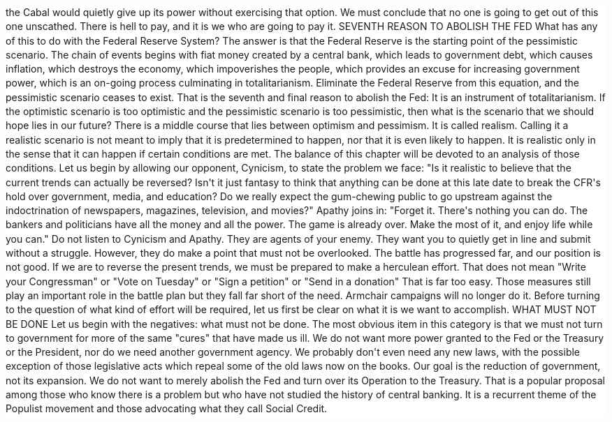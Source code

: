 the Cabal would quietly give up its power without exercising that option. We
must conclude that no one is going to get out of this one unscathed.
There
is hell to pay, and it is we who are going to pay it.
SEVENTH REASON TO ABOLISH THE FED
What has any of this to do with the Federal Reserve System? The answer is
that the Federal Reserve is the starting point of the pessimistic scenario.
The chain of events begins with fiat money created by a central bank, which
leads to government debt, which causes inflation, which destroys the
economy, which impoverishes the people, which provides an excuse for
increasing government power, which is an on-going process culminating in
totalitarianism.
Eliminate the Federal Reserve from this equation, and the
pessimistic scenario ceases to exist. That is the seventh and final reason
to abolish the Fed: It is an instrument of totalitarianism.
If the optimistic scenario is too optimistic and the pessimistic scenario is
too pessimistic, then what is the scenario that we should hope lies in our
future?
There is a middle course that lies between optimism and pessimism. It is
called realism. Calling it a realistic scenario is not meant to imply that
it is predetermined to happen, nor that it is even likely to happen.
It is
realistic only in the sense that it can happen if certain conditions are
met. The balance of this chapter will be devoted to an analysis of those
conditions.
Let us begin by allowing our opponent, Cynicism, to state the problem we
face:
"Is it realistic to believe that the current trends can actually be
reversed? Isn't it just fantasy to think that anything can be done at this
late date to break the CFR's hold over government, media, and education? Do
we really expect the gum-chewing public to go upstream against the
indoctrination of newspapers, magazines, television, and movies?"
Apathy joins in:
"Forget it. There's nothing you can do. The bankers and
politicians have all the money and all the power. The game is already over.
Make the most of it, and enjoy life while you can."
Do not listen to Cynicism and Apathy. They are agents of your enemy.
They
want you to quietly get in line and submit without a struggle. However, they
do make a point that must not be overlooked. The battle has progressed far,
and our position is not good. If we are to reverse the present trends, we
must be prepared to make a herculean effort.
That does not mean "Write your
Congressman" or "Vote on Tuesday" or "Sign a petition" or "Send in a
donation" That is far too easy. Those measures still play an important role
in the battle plan but they fall far short of the need. Armchair campaigns
will no longer do it.
Before turning to the question of what kind of effort will be required, let
us first be clear on what it is we want to accomplish.
WHAT MUST NOT BE DONE
Let us begin with the negatives: what must not be done.
The most obvious
item in this category is that we must not turn to government for more of the
same "cures" that have made us ill. We do not want more power granted to the
Fed or the Treasury or the President, nor do we need another government
agency. We probably don't even need any new laws, with the possible
exception of those legislative acts which repeal some of the old laws now on
the books.
Our goal is the reduction of government, not its expansion.
We do not want to merely abolish the Fed and turn over its Operation to the
Treasury. That is a popular proposal among those who know there is a
problem but who have not studied the history of central banking. It is a
recurrent theme of the Populist movement and those advocating what they call
Social Credit.